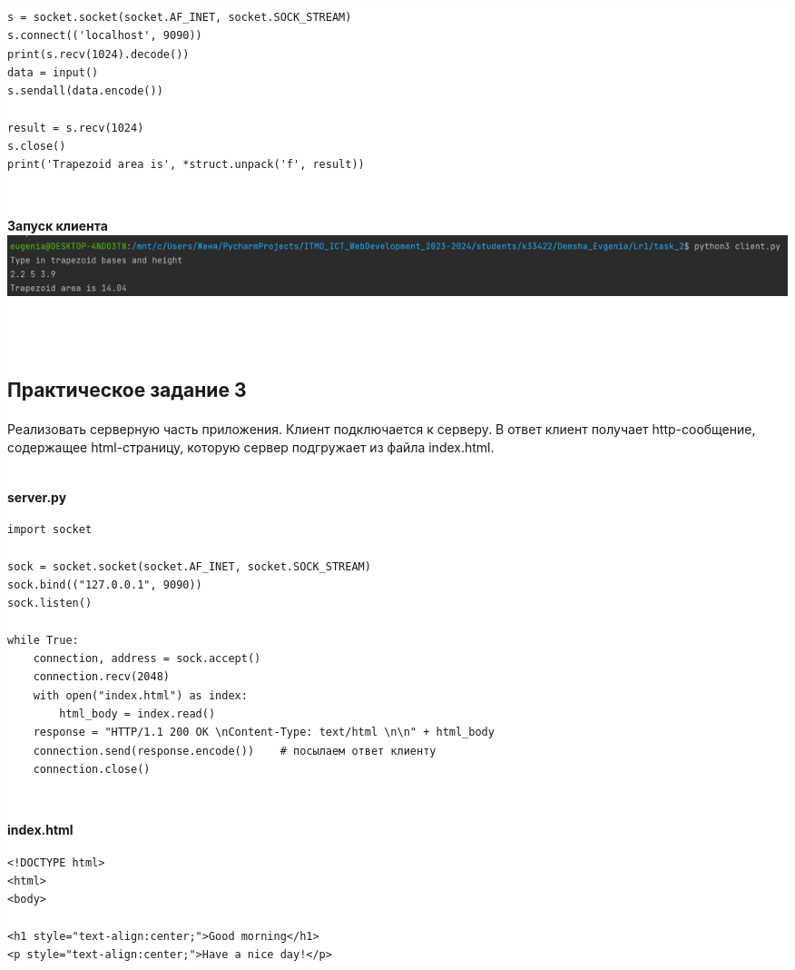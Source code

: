     s = socket.socket(socket.AF_INET, socket.SOCK_STREAM)
    s.connect(('localhost', 9090))
    print(s.recv(1024).decode())
    data = input()
    s.sendall(data.encode())
    
    result = s.recv(1024)
    s.close()
    print('Trapezoid area is', *struct.unpack('f', result))
<br/>

**Запуск клиента**
![Task 2 code](screenshots/client_2.png)

<br/>
<br/>

## Практическое задание 3

Реализовать серверную часть приложения. Клиент подключается к серверу. В ответ
клиент получает http-сообщение, содержащее html-страницу, которую сервер
подгружает из файла index.html.
<br/>
<br/>

**server.py**

    import socket

    sock = socket.socket(socket.AF_INET, socket.SOCK_STREAM)
    sock.bind(("127.0.0.1", 9090))
    sock.listen()
    
    while True:
        connection, address = sock.accept()
        connection.recv(2048)
        with open("index.html") as index:
            html_body = index.read()
        response = "HTTP/1.1 200 OK \nContent-Type: text/html \n\n" + html_body
        connection.send(response.encode())    # посылаем ответ клиенту
        connection.close()
<br/>

**index.html**

    <!DOCTYPE html>
    <html>
    <body>
    
    <h1 style="text-align:center;">Good morning</h1>
    <p style="text-align:center;">Have a nice day!</p>
    